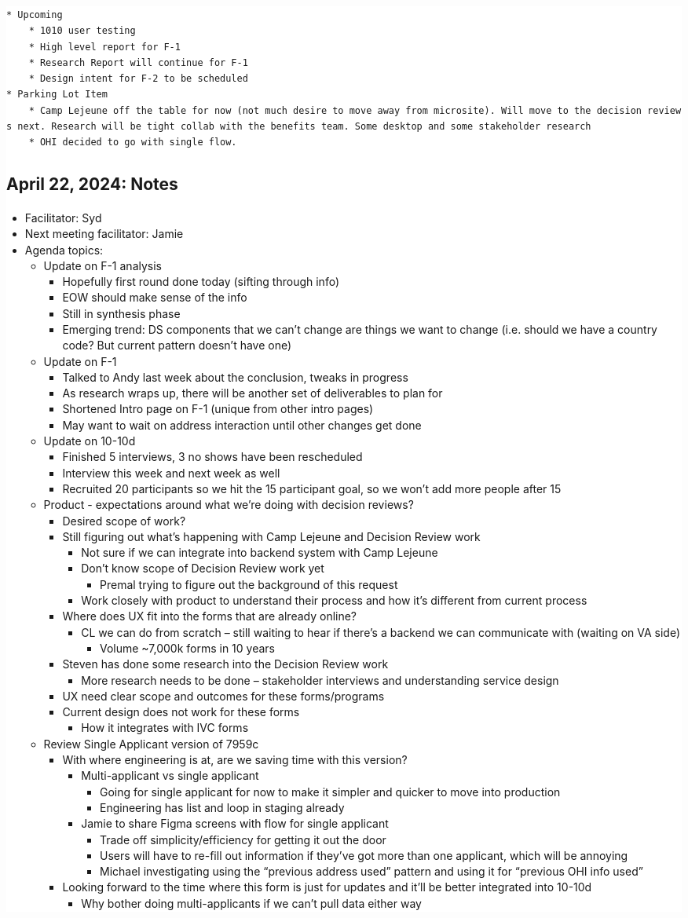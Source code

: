     * Upcoming
        * 1010 user testing
        * High level report for F-1
        * Research Report will continue for F-1
        * Design intent for F-2 to be scheduled
    * Parking Lot Item
        * Camp Lejeune off the table for now (not much desire to move away from microsite). Will move to the decision reviews next. Research will be tight collab with the benefits team. Some desktop and some stakeholder research
        * OHI decided to go with single flow.


## April 22, 2024: Notes



* Facilitator: Syd
* Next meeting facilitator: Jamie
* Agenda topics:
    * Update on F-1 analysis
        * Hopefully first round done today (sifting through info)
        * EOW should make sense of the info
        * Still in synthesis phase
        * Emerging trend: DS components that we can’t change are things we want to change (i.e. should we have a country code? But current pattern doesn’t have one)
    * Update on F-1
        * Talked to Andy last week about the conclusion, tweaks in progress
        * As research wraps up, there will be another set of deliverables to plan for
        * Shortened Intro page on F-1 (unique from other intro pages)
        * May want to wait on address interaction until other changes get done
    * Update on 10-10d
        * Finished 5 interviews, 3 no shows have been rescheduled
        * Interview this week and next week as well
        * Recruited 20 participants so we hit the 15 participant goal, so we won’t add more people after 15
    * Product - expectations around what we’re doing with decision reviews?
        * Desired scope of work?
        * Still figuring out what’s happening with Camp Lejeune and Decision Review work
            * Not sure if we can integrate into backend system with Camp Lejeune
            * Don’t know scope of Decision Review work yet
                * Premal trying to figure out the background of this request
            * Work closely with product to understand their process and how it’s different from current process
        * Where does UX fit into the forms that are already online?
            * CL we can do from scratch – still waiting to hear if there’s a backend we can communicate with (waiting on VA side)
                * Volume  ~7,000k forms in 10 years
        * Steven has done some research into the Decision Review work
            * More research needs to be done – stakeholder interviews and understanding service design
        * UX need clear scope and outcomes for these forms/programs
        * Current design does not work for these forms
            * How it integrates with IVC forms
    * Review Single Applicant version of 7959c 
        * With where engineering is at, are we saving time with this version?
            * Multi-applicant vs single applicant
                * Going for single applicant for now to make it simpler and quicker to move into production
                * Engineering has list and loop in staging already
            * Jamie to share Figma screens with flow for single applicant
                * Trade off simplicity/efficiency for getting it out the door
                * Users will have to re-fill out information if they’ve got more than one applicant, which will be annoying
                * Michael investigating using the “previous address used” pattern and using it for “previous OHI info used”
        * Looking forward to the time where this form is just for updates and it’ll be better integrated into 10-10d
            * Why bother doing multi-applicants if we can’t pull data either way